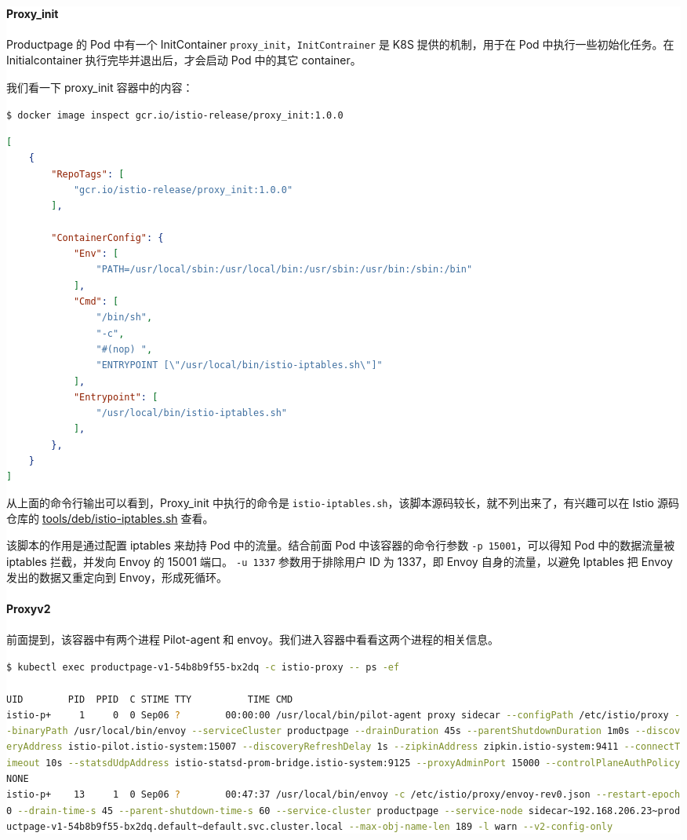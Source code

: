 #### Proxy_init

Productpage 的 Pod 中有一个 InitContainer `proxy_init`，`InitContrainer` 是 K8S 提供的机制，用于在 Pod 中执行一些初始化任务。在 Initialcontainer 执行完毕并退出后，才会启动 Pod 中的其它 container。

我们看一下 proxy_init 容器中的内容：

```bash
$ docker image inspect gcr.io/istio-release/proxy_init:1.0.0
```
```json
[
    {
        "RepoTags": [
            "gcr.io/istio-release/proxy_init:1.0.0"
        ],

        "ContainerConfig": {
            "Env": [
                "PATH=/usr/local/sbin:/usr/local/bin:/usr/sbin:/usr/bin:/sbin:/bin"
            ],
            "Cmd": [
                "/bin/sh",
                "-c",
                "#(nop) ",
                "ENTRYPOINT [\"/usr/local/bin/istio-iptables.sh\"]"
            ],
            "Entrypoint": [
                "/usr/local/bin/istio-iptables.sh"
            ],
        },
    }
]
```

从上面的命令行输出可以看到，Proxy_init 中执行的命令是 `istio-iptables.sh`，该脚本源码较长，就不列出来了，有兴趣可以在 Istio 源码仓库的 [tools/deb/istio-iptables.sh](https://github.com/istio/istio/blob/master/tools/deb/istio-iptables.sh) 查看。

该脚本的作用是通过配置 iptables 来劫持 Pod 中的流量。结合前面 Pod 中该容器的命令行参数 `-p 15001`，可以得知 Pod 中的数据流量被 iptables 拦截，并发向 Envoy 的 15001 端口。 `-u 1337` 参数用于排除用户 ID 为 1337，即 Envoy 自身的流量，以避免 Iptables 把 Envoy 发出的数据又重定向到 Envoy，形成死循环。

#### Proxyv2

前面提到，该容器中有两个进程 Pilot-agent 和 envoy。我们进入容器中看看这两个进程的相关信息。

```bash
$ kubectl exec productpage-v1-54b8b9f55-bx2dq -c istio-proxy -- ps -ef

UID        PID  PPID  C STIME TTY          TIME CMD
istio-p+     1     0  0 Sep06 ?        00:00:00 /usr/local/bin/pilot-agent proxy sidecar --configPath /etc/istio/proxy --binaryPath /usr/local/bin/envoy --serviceCluster productpage --drainDuration 45s --parentShutdownDuration 1m0s --discoveryAddress istio-pilot.istio-system:15007 --discoveryRefreshDelay 1s --zipkinAddress zipkin.istio-system:9411 --connectTimeout 10s --statsdUdpAddress istio-statsd-prom-bridge.istio-system:9125 --proxyAdminPort 15000 --controlPlaneAuthPolicy NONE
istio-p+    13     1  0 Sep06 ?        00:47:37 /usr/local/bin/envoy -c /etc/istio/proxy/envoy-rev0.json --restart-epoch 0 --drain-time-s 45 --parent-shutdown-time-s 60 --service-cluster productpage --service-node sidecar~192.168.206.23~productpage-v1-54b8b9f55-bx2dq.default~default.svc.cluster.local --max-obj-name-len 189 -l warn --v2-config-only
```
